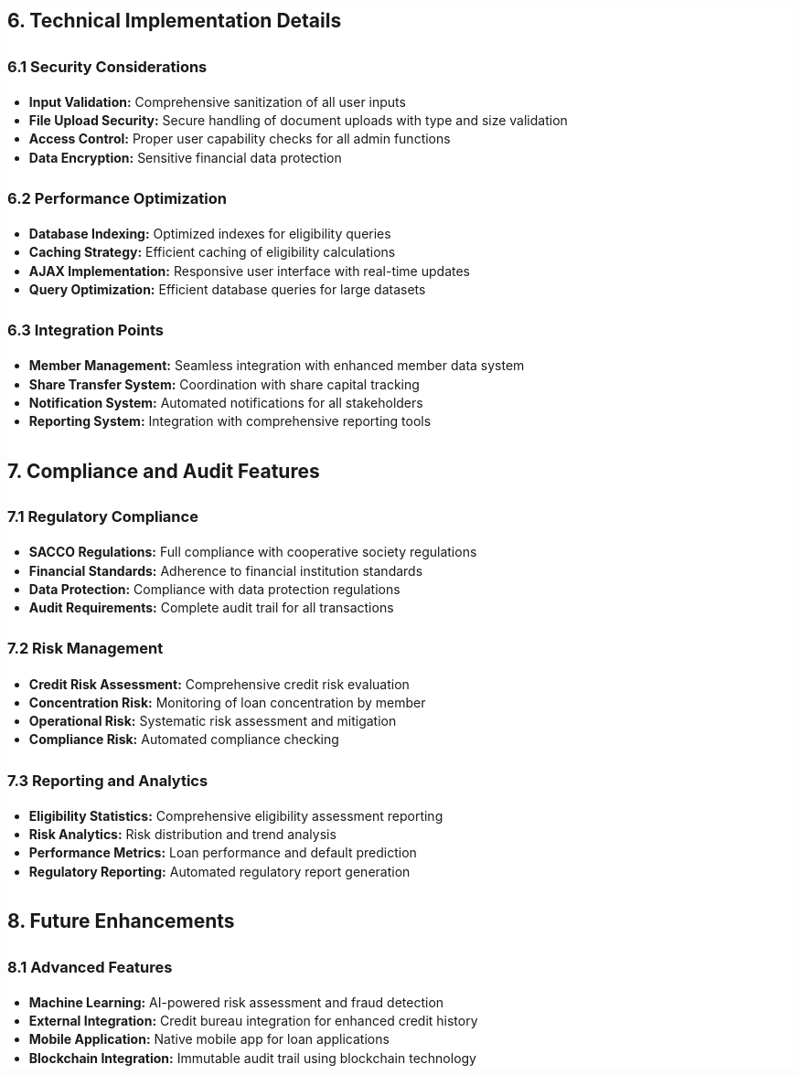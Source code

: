 ## 6. Technical Implementation Details

### 6.1 Security Considerations
- **Input Validation:** Comprehensive sanitization of all user inputs
- **File Upload Security:** Secure handling of document uploads with type and size validation
- **Access Control:** Proper user capability checks for all admin functions
- **Data Encryption:** Sensitive financial data protection

### 6.2 Performance Optimization
- **Database Indexing:** Optimized indexes for eligibility queries
- **Caching Strategy:** Efficient caching of eligibility calculations
- **AJAX Implementation:** Responsive user interface with real-time updates
- **Query Optimization:** Efficient database queries for large datasets

### 6.3 Integration Points
- **Member Management:** Seamless integration with enhanced member data system
- **Share Transfer System:** Coordination with share capital tracking
- **Notification System:** Automated notifications for all stakeholders
- **Reporting System:** Integration with comprehensive reporting tools

## 7. Compliance and Audit Features

### 7.1 Regulatory Compliance
- **SACCO Regulations:** Full compliance with cooperative society regulations
- **Financial Standards:** Adherence to financial institution standards
- **Data Protection:** Compliance with data protection regulations
- **Audit Requirements:** Complete audit trail for all transactions

### 7.2 Risk Management
- **Credit Risk Assessment:** Comprehensive credit risk evaluation
- **Concentration Risk:** Monitoring of loan concentration by member
- **Operational Risk:** Systematic risk assessment and mitigation
- **Compliance Risk:** Automated compliance checking

### 7.3 Reporting and Analytics
- **Eligibility Statistics:** Comprehensive eligibility assessment reporting
- **Risk Analytics:** Risk distribution and trend analysis
- **Performance Metrics:** Loan performance and default prediction
- **Regulatory Reporting:** Automated regulatory report generation

## 8. Future Enhancements

### 8.1 Advanced Features
- **Machine Learning:** AI-powered risk assessment and fraud detection
- **External Integration:** Credit bureau integration for enhanced credit history
- **Mobile Application:** Native mobile app for loan applications
- **Blockchain Integration:** Immutable audit trail using blockchain technology
